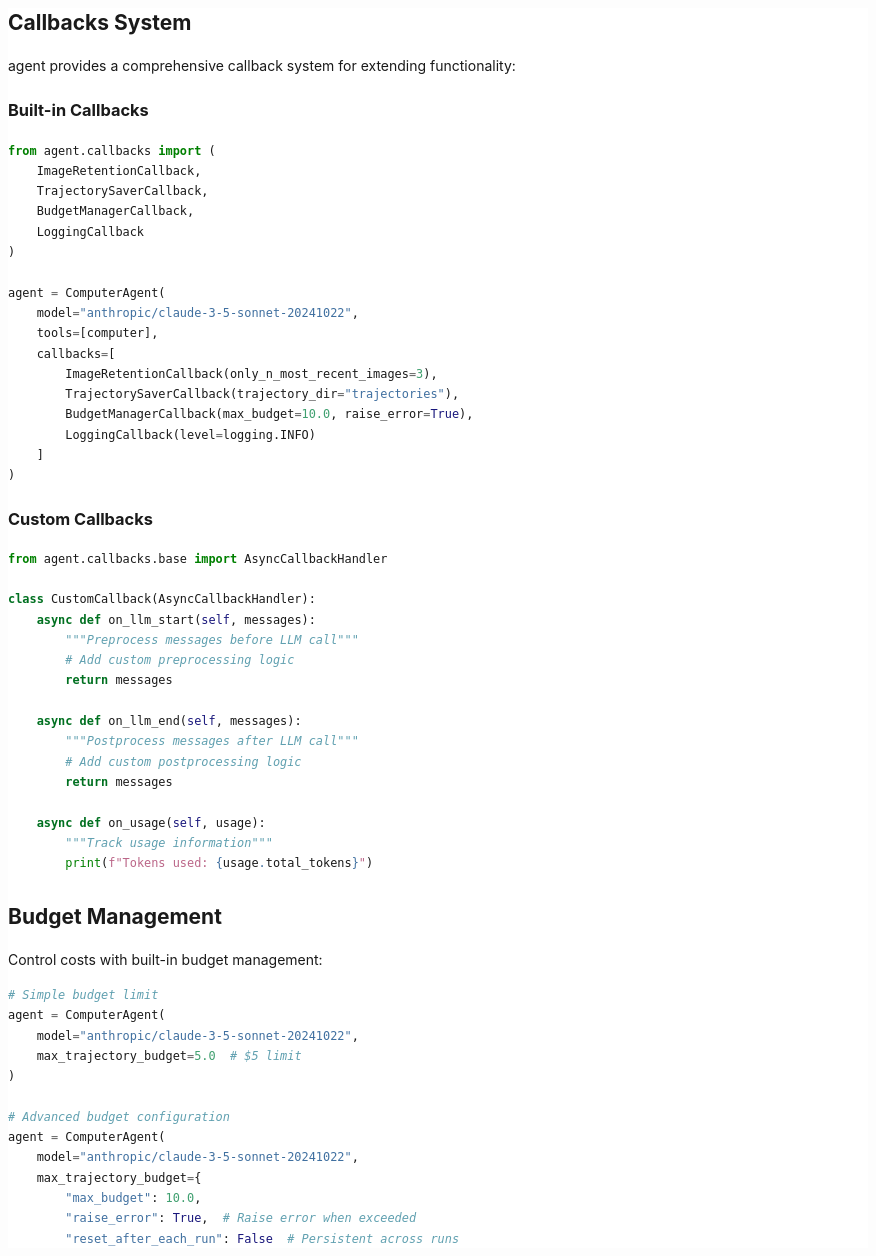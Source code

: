 ## Callbacks System

agent provides a comprehensive callback system for extending functionality:

### Built-in Callbacks

```python
from agent.callbacks import (
    ImageRetentionCallback,
    TrajectorySaverCallback, 
    BudgetManagerCallback,
    LoggingCallback
)

agent = ComputerAgent(
    model="anthropic/claude-3-5-sonnet-20241022",
    tools=[computer],
    callbacks=[
        ImageRetentionCallback(only_n_most_recent_images=3),
        TrajectorySaverCallback(trajectory_dir="trajectories"),
        BudgetManagerCallback(max_budget=10.0, raise_error=True),
        LoggingCallback(level=logging.INFO)
    ]
)
```

### Custom Callbacks

```python
from agent.callbacks.base import AsyncCallbackHandler

class CustomCallback(AsyncCallbackHandler):
    async def on_llm_start(self, messages):
        """Preprocess messages before LLM call"""
        # Add custom preprocessing logic
        return messages
    
    async def on_llm_end(self, messages):
        """Postprocess messages after LLM call"""
        # Add custom postprocessing logic
        return messages
    
    async def on_usage(self, usage):
        """Track usage information"""
        print(f"Tokens used: {usage.total_tokens}")
```

## Budget Management

Control costs with built-in budget management:

```python
# Simple budget limit
agent = ComputerAgent(
    model="anthropic/claude-3-5-sonnet-20241022",
    max_trajectory_budget=5.0  # $5 limit
)

# Advanced budget configuration
agent = ComputerAgent(
    model="anthropic/claude-3-5-sonnet-20241022",
    max_trajectory_budget={
        "max_budget": 10.0,
        "raise_error": True,  # Raise error when exceeded
        "reset_after_each_run": False  # Persistent across runs
```